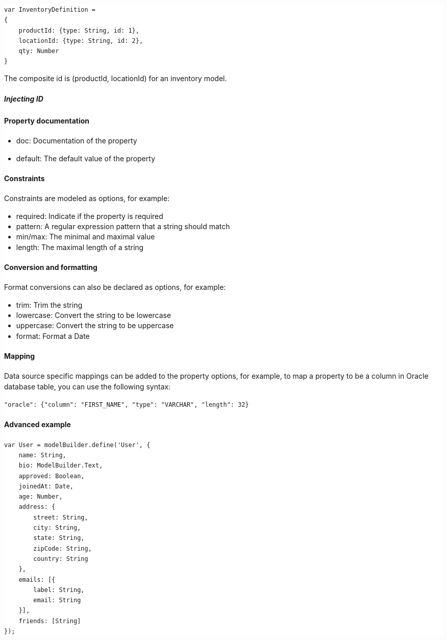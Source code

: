     var InventoryDefinition =
    {
        productId: {type: String, id: 1},
        locationId: {type: String, id: 2},
        qty: Number
    }

The composite id is (productId, locationId) for an inventory model.

##### Injecting ID

#### Property documentation
* doc: Documentation of the property

* default: The default value of the property

#### Constraints
Constraints are modeled as options, for example:

* required: Indicate if the property is required
* pattern: A regular expression pattern that a string should match
* min/max: The minimal and maximal value
* length: The maximal length of a string


#### Conversion and formatting
Format conversions can also be declared as options, for example:

* trim: Trim the string
* lowercase: Convert the string to be lowercase
* uppercase: Convert the string to be uppercase
* format: Format a Date

#### Mapping
Data source specific mappings can be added to the property options, for example, to map a property to be a column in
Oracle database table, you can use the following syntax:

    "oracle": {"column": "FIRST_NAME", "type": "VARCHAR", "length": 32}


#### Advanced example

    var User = modelBuilder.define('User', {
        name: String,
        bio: ModelBuilder.Text,
        approved: Boolean,
        joinedAt: Date,
        age: Number,
        address: {
            street: String,
            city: String,
            state: String,
            zipCode: String,
            country: String
        },
        emails: [{
            label: String,
            email: String
        }],
        friends: [String]
    });
